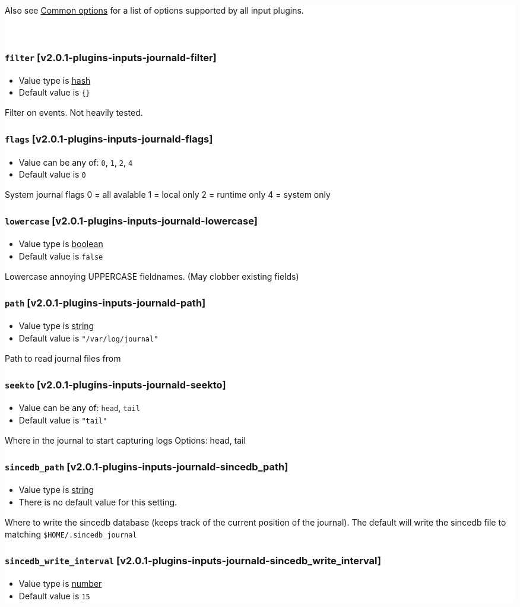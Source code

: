 Also see [Common options](v2-0-1-plugins-inputs-journald.md#v2.0.1-plugins-inputs-journald-common-options) for a list of options supported by all input plugins.

 

### `filter` [v2.0.1-plugins-inputs-journald-filter]

* Value type is [hash](logstash://reference/configuration-file-structure.md#hash)
* Default value is `{}`

Filter on events. Not heavily tested.


### `flags` [v2.0.1-plugins-inputs-journald-flags]

* Value can be any of: `0`, `1`, `2`, `4`
* Default value is `0`

System journal flags 0 = all avalable 1 = local only 2 = runtime only 4 = system only


### `lowercase` [v2.0.1-plugins-inputs-journald-lowercase]

* Value type is [boolean](logstash://reference/configuration-file-structure.md#boolean)
* Default value is `false`

Lowercase annoying UPPERCASE fieldnames. (May clobber existing fields)


### `path` [v2.0.1-plugins-inputs-journald-path]

* Value type is [string](logstash://reference/configuration-file-structure.md#string)
* Default value is `"/var/log/journal"`

Path to read journal files from


### `seekto` [v2.0.1-plugins-inputs-journald-seekto]

* Value can be any of: `head`, `tail`
* Default value is `"tail"`

Where in the journal to start capturing logs Options: head, tail


### `sincedb_path` [v2.0.1-plugins-inputs-journald-sincedb_path]

* Value type is [string](logstash://reference/configuration-file-structure.md#string)
* There is no default value for this setting.

Where to write the sincedb database (keeps track of the current position of the journal). The default will write the sincedb file to matching `$HOME/.sincedb_journal`


### `sincedb_write_interval` [v2.0.1-plugins-inputs-journald-sincedb_write_interval]

* Value type is [number](logstash://reference/configuration-file-structure.md#number)
* Default value is `15`
